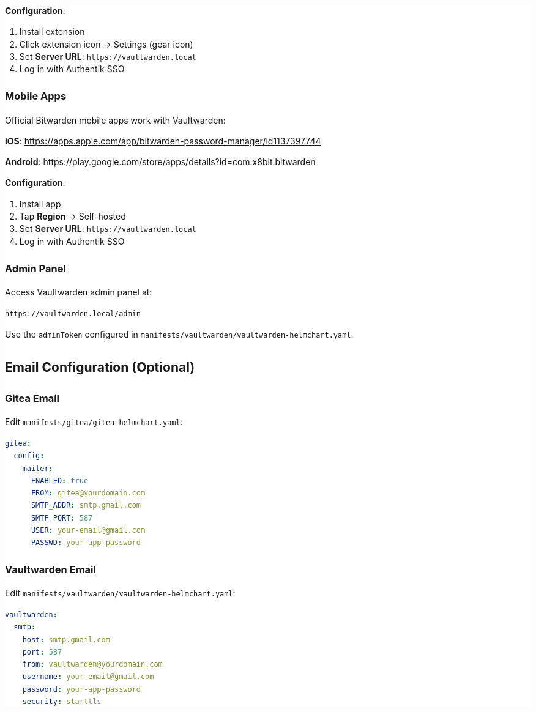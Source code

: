 **Configuration**:
1. Install extension
2. Click extension icon → Settings (gear icon)
3. Set **Server URL**: `https://vaultwarden.local`
4. Log in with Authentik SSO

### Mobile Apps

Official Bitwarden mobile apps work with Vaultwarden:

**iOS**: https://apps.apple.com/app/bitwarden-password-manager/id1137397744

**Android**: https://play.google.com/store/apps/details?id=com.x8bit.bitwarden

**Configuration**:
1. Install app
2. Tap **Region** → Self-hosted
3. Set **Server URL**: `https://vaultwarden.local`
4. Log in with Authentik SSO

### Admin Panel

Access Vaultwarden admin panel at:
```
https://vaultwarden.local/admin
```

Use the `adminToken` configured in `manifests/vaultwarden/vaultwarden-helmchart.yaml`.

## Email Configuration (Optional)

### Gitea Email

Edit `manifests/gitea/gitea-helmchart.yaml`:

```yaml
gitea:
  config:
    mailer:
      ENABLED: true
      FROM: gitea@yourdomain.com
      SMTP_ADDR: smtp.gmail.com
      SMTP_PORT: 587
      USER: your-email@gmail.com
      PASSWD: your-app-password
```

### Vaultwarden Email

Edit `manifests/vaultwarden/vaultwarden-helmchart.yaml`:

```yaml
vaultwarden:
  smtp:
    host: smtp.gmail.com
    port: 587
    from: vaultwarden@yourdomain.com
    username: your-email@gmail.com
    password: your-app-password
    security: starttls
```
